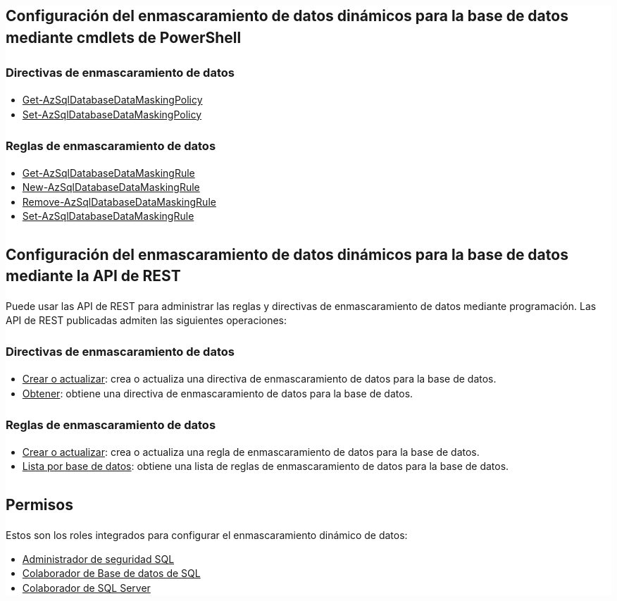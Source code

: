 ## <a name="set-up-dynamic-data-masking-for-your-database-using-powershell-cmdlets"></a>Configuración del enmascaramiento de datos dinámicos para la base de datos mediante cmdlets de PowerShell

### <a name="data-masking-policies"></a>Directivas de enmascaramiento de datos

- [Get-AzSqlDatabaseDataMaskingPolicy](/powershell/module/az.sql/Get-AzSqlDatabaseDataMaskingPolicy)
- [Set-AzSqlDatabaseDataMaskingPolicy](/powershell/module/az.sql/Set-AzSqlDatabaseDataMaskingPolicy)

### <a name="data-masking-rules"></a>Reglas de enmascaramiento de datos

- [Get-AzSqlDatabaseDataMaskingRule](/powershell/module/az.sql/Get-AzSqlDatabaseDataMaskingRule)
- [New-AzSqlDatabaseDataMaskingRule](/powershell/module/az.sql/New-AzSqlDatabaseDataMaskingRule)
- [Remove-AzSqlDatabaseDataMaskingRule](/powershell/module/az.sql/Remove-AzSqlDatabaseDataMaskingRule)
- [Set-AzSqlDatabaseDataMaskingRule](/powershell/module/az.sql/Set-AzSqlDatabaseDataMaskingRule)

## <a name="set-up-dynamic-data-masking-for-your-database-using-the-rest-api"></a>Configuración del enmascaramiento de datos dinámicos para la base de datos mediante la API de REST

Puede usar las API de REST para administrar las reglas y directivas de enmascaramiento de datos mediante programación. Las API de REST publicadas admiten las siguientes operaciones:

### <a name="data-masking-policies"></a>Directivas de enmascaramiento de datos

- [Crear o actualizar](/rest/api/sql/2014-04-01/datamaskingpolicies/createorupdate): crea o actualiza una directiva de enmascaramiento de datos para la base de datos.
- [Obtener](/rest/api/sql/2014-04-01/datamaskingpolicies/get): obtiene una directiva de enmascaramiento de datos para la base de datos. 

### <a name="data-masking-rules"></a>Reglas de enmascaramiento de datos

- [Crear o actualizar](/rest/api/sql/2014-04-01/datamaskingrules/createorupdate): crea o actualiza una regla de enmascaramiento de datos para la base de datos.
- [Lista por base de datos](/rest/api/sql/2014-04-01/datamaskingrules/listbydatabase): obtiene una lista de reglas de enmascaramiento de datos para la base de datos.

## <a name="permissions"></a>Permisos

Estos son los roles integrados para configurar el enmascaramiento dinámico de datos:
- [Administrador de seguridad SQL](../../role-based-access-control/built-in-roles.md#sql-security-manager)
- [Colaborador de Base de datos de SQL](../../role-based-access-control/built-in-roles.md#sql-db-contributor)
- [Colaborador de SQL Server](../../role-based-access-control/built-in-roles.md#sql-server-contributor)
